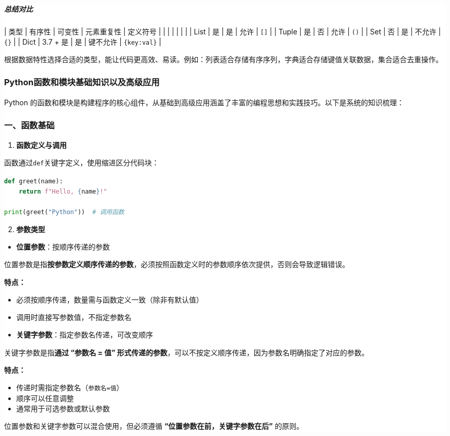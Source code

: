 ##### 总结对比

   | 类型  | 有序性   | 可变性 | 元素重复性 | 定义符号   |
   | 	 |  |  |  |  |
   | List  | 是   | 是    | 允许   | `[]`    |
   | Tuple | 是   | 否    | 允许   | `()`    |
   | Set   | 否   | 是    | 不允许    | `{}`    |
   | Dict  | 3.7 + 是 | 是    | 键不允许   | `{key:val}` |

   根据数据特性选择合适的类型，能让代码更高效、易读。例如：列表适合存储有序序列，字典适合存储键值关联数据，集合适合去重操作。



### Python函数和模块基础知识以及高级应用

Python 的函数和模块是构建程序的核心组件，从基础到高级应用涵盖了丰富的编程思想和实践技巧。以下是系统的知识梳理：

### 一、函数基础 

1. **函数定义与调用**

函数通过`def`关键字定义，使用缩进区分代码块：

```python
def greet(name):
    return f"Hello, {name}!"

print(greet("Python"))  # 调用函数
```

2. **参数类型**

- **位置参数**：按顺序传递的参数

位置参数是指**按参数定义顺序传递的参数**，必须按照函数定义时的参数顺序依次提供，否则会导致逻辑错误。

**特点：**

- 必须按顺序传递，数量需与函数定义一致（除非有默认值）

- 调用时直接写参数值，不指定参数名

  

- **关键字参数**：指定参数名传递，可改变顺序

关键字参数是指**通过 “参数名 = 值” 形式传递的参数**，可以不按定义顺序传递，因为参数名明确指定了对应的参数。

**特点：**

- 传递时需指定参数名（`参数名=值`）
- 顺序可以任意调整
- 通常用于可选参数或默认参数



位置参数和关键字参数可以混合使用，但必须遵循 **“位置参数在前，关键字参数在后”** 的原则。
